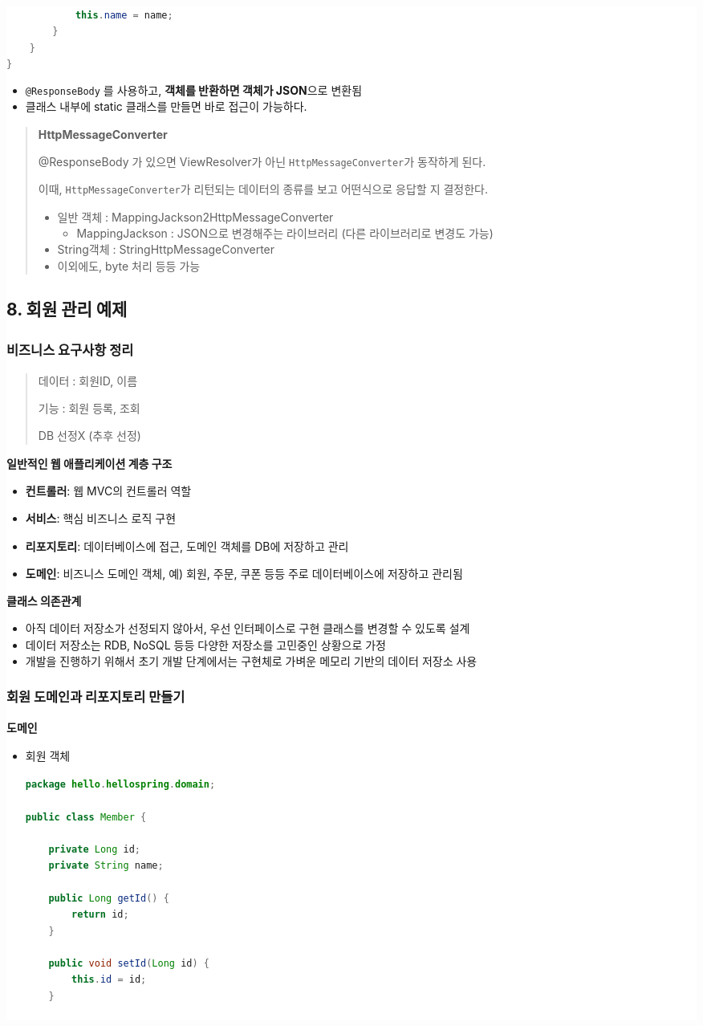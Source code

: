 ```java
            this.name = name;
        }
    }
}
```

- `@ResponseBody` 를 사용하고, **객체를 반환하면 객체가 JSON**으로 변환됨
- 클래스 내부에 static 클래스를 만들면 바로 접근이 가능하다.

> **HttpMessageConverter**
>
> @ResponseBody 가 있으면 ViewResolver가 아닌 `HttpMessageConverter`가 동작하게 된다.
>
> 이때, `HttpMessageConverter`가 리턴되는 데이터의 종류를 보고 어떤식으로 응답할 지 결정한다.
>
> - 일반 객체 : MappingJackson2HttpMessageConverter
>   - MappingJackson : JSON으로 변경해주는 라이브러리 (다른 라이브러리로 변경도 가능)
> - String객체 : StringHttpMessageConverter
> - 이외에도, byte 처리 등등 가능

## 8. 회원 관리 예제

### 비즈니스 요구사항 정리

> 데이터 : 회원ID, 이름
>
> 기능 : 회원 등록, 조회
>
> DB 선정X (추후 선정)

**일반적인 웹 애플리케이션 계층 구조**

- **컨트롤러**: 웹 MVC의 컨트롤러 역할 

- **서비스**: 핵심 비즈니스 로직 구현 

- **리포지토리**: 데이터베이스에 접근, 도메인 객체를 DB에 저장하고 관리 

- **도메인**: 비즈니스 도메인 객체, 예) 회원, 주문, 쿠폰 등등 주로 데이터베이스에 저장하고 관리됨

**클래스 의존관계**

- 아직 데이터 저장소가 선정되지 않아서, 우선 인터페이스로 구현 클래스를 변경할 수 있도록 설계
- 데이터 저장소는 RDB, NoSQL 등등 다양한 저장소를 고민중인 상황으로 가정
- 개발을 진행하기 위해서 초기 개발 단계에서는 구현체로 가벼운 메모리 기반의 데이터 저장소 사용

### 회원 도메인과 리포지토리 만들기

**도메인**

- 회원 객체

  ```java
  package hello.hellospring.domain;
  
  public class Member {
  
      private Long id;
      private String name;
      
      public Long getId() {
          return id;
      }
      
      public void setId(Long id) {
          this.id = id;
      }
      
  ```